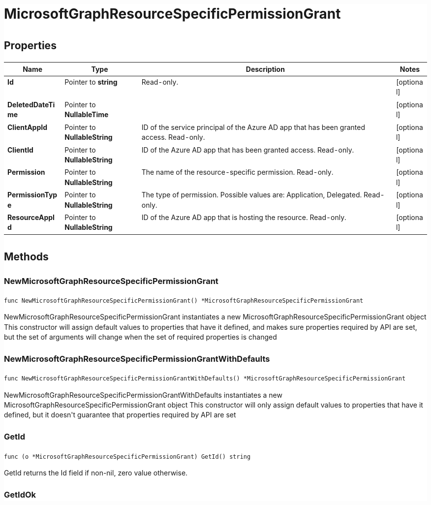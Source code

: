 # MicrosoftGraphResourceSpecificPermissionGrant

## Properties

Name | Type | Description | Notes
------------ | ------------- | ------------- | -------------
**Id** | Pointer to **string** | Read-only. | [optional] 
**DeletedDateTime** | Pointer to **NullableTime** |  | [optional] 
**ClientAppId** | Pointer to **NullableString** | ID of the service principal of the Azure AD app that has been granted access. Read-only. | [optional] 
**ClientId** | Pointer to **NullableString** | ID of the Azure AD app that has been granted access. Read-only. | [optional] 
**Permission** | Pointer to **NullableString** | The name of the resource-specific permission. Read-only. | [optional] 
**PermissionType** | Pointer to **NullableString** | The type of permission. Possible values are: Application, Delegated. Read-only. | [optional] 
**ResourceAppId** | Pointer to **NullableString** | ID of the Azure AD app that is hosting the resource. Read-only. | [optional] 

## Methods

### NewMicrosoftGraphResourceSpecificPermissionGrant

`func NewMicrosoftGraphResourceSpecificPermissionGrant() *MicrosoftGraphResourceSpecificPermissionGrant`

NewMicrosoftGraphResourceSpecificPermissionGrant instantiates a new MicrosoftGraphResourceSpecificPermissionGrant object
This constructor will assign default values to properties that have it defined,
and makes sure properties required by API are set, but the set of arguments
will change when the set of required properties is changed

### NewMicrosoftGraphResourceSpecificPermissionGrantWithDefaults

`func NewMicrosoftGraphResourceSpecificPermissionGrantWithDefaults() *MicrosoftGraphResourceSpecificPermissionGrant`

NewMicrosoftGraphResourceSpecificPermissionGrantWithDefaults instantiates a new MicrosoftGraphResourceSpecificPermissionGrant object
This constructor will only assign default values to properties that have it defined,
but it doesn't guarantee that properties required by API are set

### GetId

`func (o *MicrosoftGraphResourceSpecificPermissionGrant) GetId() string`

GetId returns the Id field if non-nil, zero value otherwise.

### GetIdOk
